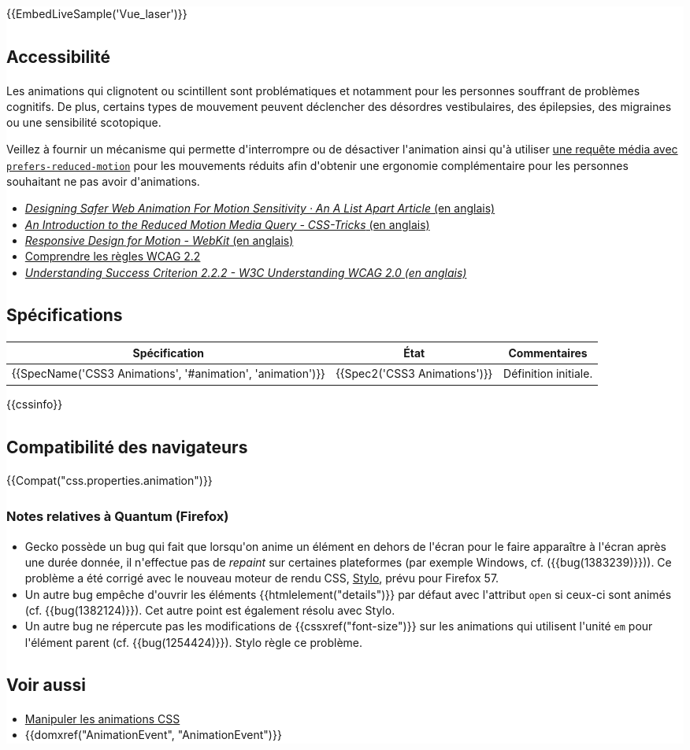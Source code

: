 {{EmbedLiveSample('Vue_laser')}}

## Accessibilité

Les animations qui clignotent ou scintillent sont problématiques et notamment pour les personnes souffrant de problèmes cognitifs. De plus, certains types de mouvement peuvent déclencher des désordres vestibulaires, des épilepsies, des migraines ou une sensibilité scotopique.

Veillez à fournir un mécanisme qui permette d'interrompre ou de désactiver l'animation ainsi qu'à utiliser [une requête média avec `prefers-reduced-motion`](/fr/docs/Web/CSS/@media/prefers-reduced-motion) pour les mouvements réduits afin d'obtenir une ergonomie complémentaire pour les personnes souhaitant ne pas avoir d'animations.

- [_Designing Safer Web Animation For Motion Sensitivity · An A List Apart Article_ (en anglais)](https://alistapart.com/article/designing-safer-web-animation-for-motion-sensitivity)
- [_An Introduction to the Reduced Motion Media Query - CSS-Tricks_ (en anglais)](https://css-tricks.com/introduction-reduced-motion-media-query/)
- [_Responsive Design for Motion - WebKit_ (en anglais)](https://webkit.org/blog/7551/responsive-design-for-motion/)
- [Comprendre les règles WCAG 2.2](/fr/docs/Web/Accessibility/Understanding_WCAG/Operable#Guideline_2.2_%E2%80%94_Enough_Time_Provide_users_enough_time_to_read_and_use_content)
- _[Understanding Success Criterion 2.2.2 - W3C Understanding WCAG 2.0 (en anglais)](https://www.w3.org/TR/UNDERSTANDING-WCAG20/time-limits-pause.html)_

## Spécifications

| Spécification                                                                | État                                 | Commentaires         |
| ---------------------------------------------------------------------------- | ------------------------------------ | -------------------- |
| {{SpecName('CSS3 Animations', '#animation', 'animation')}} | {{Spec2('CSS3 Animations')}} | Définition initiale. |

{{cssinfo}}

## Compatibilité des navigateurs

{{Compat("css.properties.animation")}}

### Notes relatives à Quantum (Firefox)

- Gecko possède un bug qui fait que lorsqu'on anime un élément en dehors de l'écran pour le faire apparaître à l'écran après une durée donnée, il n'effectue pas de _repaint_ sur certaines plateformes (par exemple Windows, cf. ({{bug(1383239)}})). Ce problème a été corrigé avec le nouveau moteur de rendu CSS, [Stylo](https://wiki.mozilla.org/Quantum/Stylo), prévu pour Firefox 57.
- Un autre bug empêche d'ouvrir les éléments {{htmlelement("details")}} par défaut avec l'attribut `open` si ceux-ci sont animés (cf. {{bug(1382124)}}). Cet autre point est également résolu avec Stylo.
- Un autre bug ne répercute pas les modifications de {{cssxref("font-size")}} sur les animations qui utilisent l'unité `em` pour l'élément parent (cf. {{bug(1254424)}}). Stylo règle ce problème.

## Voir aussi

- [Manipuler les animations CSS](/fr/docs/Web/CSS/CSS_Animations/Utiliser_les_animations_CSS)
- {{domxref("AnimationEvent", "AnimationEvent")}}
